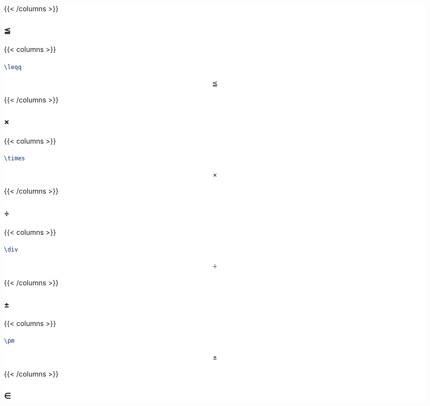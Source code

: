 {{< /columns >}}

### **≦**

{{< columns >}}

```latex
\leqq
```

$$
\leqq
$$

{{< /columns >}}

### **×**

{{< columns >}}

```latex
\times
```

$$
\times
$$

{{< /columns >}}

### **÷**

{{< columns >}}

```latex
\div
```

$$
\div
$$

{{< /columns >}}

### **±**

{{< columns >}}

```latex
\pm
```

$$
\pm
$$

{{< /columns >}}

### **∈**
